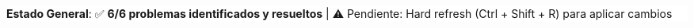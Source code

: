 
**Estado General**: ✅ **6/6 problemas identificados y resueltos** | ⚠️ Pendiente: Hard refresh (Ctrl + Shift + R) para aplicar cambios
